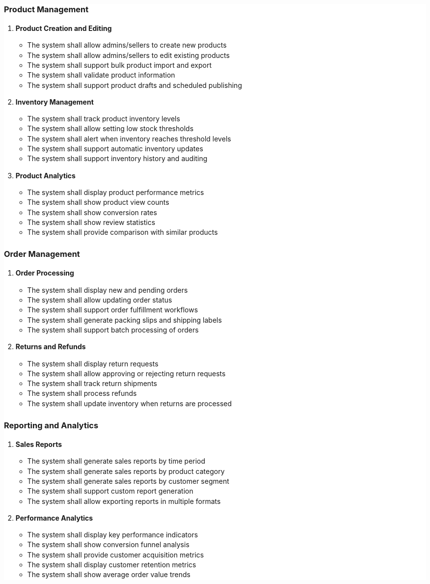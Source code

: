 ### Product Management

1. **Product Creation and Editing**
   - The system shall allow admins/sellers to create new products
   - The system shall allow admins/sellers to edit existing products
   - The system shall support bulk product import and export
   - The system shall validate product information
   - The system shall support product drafts and scheduled publishing

2. **Inventory Management**
   - The system shall track product inventory levels
   - The system shall allow setting low stock thresholds
   - The system shall alert when inventory reaches threshold levels
   - The system shall support automatic inventory updates
   - The system shall support inventory history and auditing

3. **Product Analytics**
   - The system shall display product performance metrics
   - The system shall show product view counts
   - The system shall show conversion rates
   - The system shall show review statistics
   - The system shall provide comparison with similar products

### Order Management

1. **Order Processing**
   - The system shall display new and pending orders
   - The system shall allow updating order status
   - The system shall support order fulfillment workflows
   - The system shall generate packing slips and shipping labels
   - The system shall support batch processing of orders

2. **Returns and Refunds**
   - The system shall display return requests
   - The system shall allow approving or rejecting return requests
   - The system shall track return shipments
   - The system shall process refunds
   - The system shall update inventory when returns are processed

### Reporting and Analytics

1. **Sales Reports**
   - The system shall generate sales reports by time period
   - The system shall generate sales reports by product category
   - The system shall generate sales reports by customer segment
   - The system shall support custom report generation
   - The system shall allow exporting reports in multiple formats

2. **Performance Analytics**
   - The system shall display key performance indicators
   - The system shall show conversion funnel analysis
   - The system shall provide customer acquisition metrics
   - The system shall display customer retention metrics
   - The system shall show average order value trends
